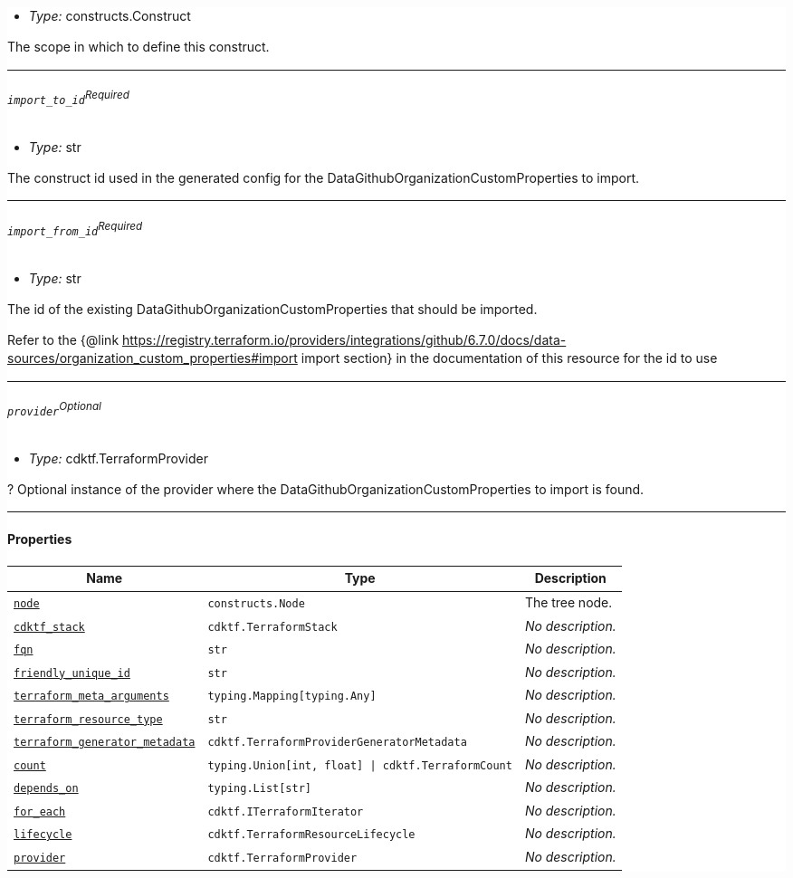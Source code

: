 - *Type:* constructs.Construct

The scope in which to define this construct.

---

###### `import_to_id`<sup>Required</sup> <a name="import_to_id" id="@cdktf/provider-github.dataGithubOrganizationCustomProperties.DataGithubOrganizationCustomProperties.generateConfigForImport.parameter.importToId"></a>

- *Type:* str

The construct id used in the generated config for the DataGithubOrganizationCustomProperties to import.

---

###### `import_from_id`<sup>Required</sup> <a name="import_from_id" id="@cdktf/provider-github.dataGithubOrganizationCustomProperties.DataGithubOrganizationCustomProperties.generateConfigForImport.parameter.importFromId"></a>

- *Type:* str

The id of the existing DataGithubOrganizationCustomProperties that should be imported.

Refer to the {@link https://registry.terraform.io/providers/integrations/github/6.7.0/docs/data-sources/organization_custom_properties#import import section} in the documentation of this resource for the id to use

---

###### `provider`<sup>Optional</sup> <a name="provider" id="@cdktf/provider-github.dataGithubOrganizationCustomProperties.DataGithubOrganizationCustomProperties.generateConfigForImport.parameter.provider"></a>

- *Type:* cdktf.TerraformProvider

? Optional instance of the provider where the DataGithubOrganizationCustomProperties to import is found.

---

#### Properties <a name="Properties" id="Properties"></a>

| **Name** | **Type** | **Description** |
| --- | --- | --- |
| <code><a href="#@cdktf/provider-github.dataGithubOrganizationCustomProperties.DataGithubOrganizationCustomProperties.property.node">node</a></code> | <code>constructs.Node</code> | The tree node. |
| <code><a href="#@cdktf/provider-github.dataGithubOrganizationCustomProperties.DataGithubOrganizationCustomProperties.property.cdktfStack">cdktf_stack</a></code> | <code>cdktf.TerraformStack</code> | *No description.* |
| <code><a href="#@cdktf/provider-github.dataGithubOrganizationCustomProperties.DataGithubOrganizationCustomProperties.property.fqn">fqn</a></code> | <code>str</code> | *No description.* |
| <code><a href="#@cdktf/provider-github.dataGithubOrganizationCustomProperties.DataGithubOrganizationCustomProperties.property.friendlyUniqueId">friendly_unique_id</a></code> | <code>str</code> | *No description.* |
| <code><a href="#@cdktf/provider-github.dataGithubOrganizationCustomProperties.DataGithubOrganizationCustomProperties.property.terraformMetaArguments">terraform_meta_arguments</a></code> | <code>typing.Mapping[typing.Any]</code> | *No description.* |
| <code><a href="#@cdktf/provider-github.dataGithubOrganizationCustomProperties.DataGithubOrganizationCustomProperties.property.terraformResourceType">terraform_resource_type</a></code> | <code>str</code> | *No description.* |
| <code><a href="#@cdktf/provider-github.dataGithubOrganizationCustomProperties.DataGithubOrganizationCustomProperties.property.terraformGeneratorMetadata">terraform_generator_metadata</a></code> | <code>cdktf.TerraformProviderGeneratorMetadata</code> | *No description.* |
| <code><a href="#@cdktf/provider-github.dataGithubOrganizationCustomProperties.DataGithubOrganizationCustomProperties.property.count">count</a></code> | <code>typing.Union[int, float] \| cdktf.TerraformCount</code> | *No description.* |
| <code><a href="#@cdktf/provider-github.dataGithubOrganizationCustomProperties.DataGithubOrganizationCustomProperties.property.dependsOn">depends_on</a></code> | <code>typing.List[str]</code> | *No description.* |
| <code><a href="#@cdktf/provider-github.dataGithubOrganizationCustomProperties.DataGithubOrganizationCustomProperties.property.forEach">for_each</a></code> | <code>cdktf.ITerraformIterator</code> | *No description.* |
| <code><a href="#@cdktf/provider-github.dataGithubOrganizationCustomProperties.DataGithubOrganizationCustomProperties.property.lifecycle">lifecycle</a></code> | <code>cdktf.TerraformResourceLifecycle</code> | *No description.* |
| <code><a href="#@cdktf/provider-github.dataGithubOrganizationCustomProperties.DataGithubOrganizationCustomProperties.property.provider">provider</a></code> | <code>cdktf.TerraformProvider</code> | *No description.* |